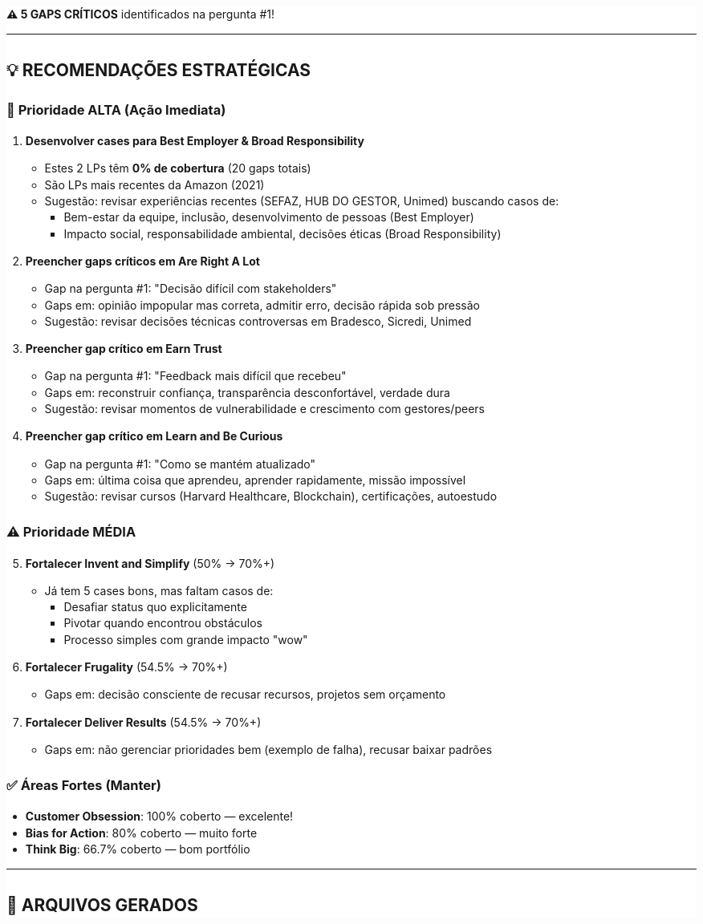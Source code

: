 **⚠️ 5 GAPS CRÍTICOS** identificados na pergunta #1!

---

## 💡 RECOMENDAÇÕES ESTRATÉGICAS

### 🎯 **Prioridade ALTA (Ação Imediata)**

1. **Desenvolver cases para Best Employer & Broad Responsibility**
   - Estes 2 LPs têm **0% de cobertura** (20 gaps totais)
   - São LPs mais recentes da Amazon (2021)
   - Sugestão: revisar experiências recentes (SEFAZ, HUB DO GESTOR, Unimed) buscando casos de:
     * Bem-estar da equipe, inclusão, desenvolvimento de pessoas (Best Employer)
     * Impacto social, responsabilidade ambiental, decisões éticas (Broad Responsibility)

2. **Preencher gaps críticos em Are Right A Lot**
   - Gap na pergunta #1: "Decisão difícil com stakeholders"
   - Gaps em: opinião impopular mas correta, admitir erro, decisão rápida sob pressão
   - Sugestão: revisar decisões técnicas controversas em Bradesco, Sicredi, Unimed

3. **Preencher gap crítico em Earn Trust**
   - Gap na pergunta #1: "Feedback mais difícil que recebeu"
   - Gaps em: reconstruir confiança, transparência desconfortável, verdade dura
   - Sugestão: revisar momentos de vulnerabilidade e crescimento com gestores/peers

4. **Preencher gap crítico em Learn and Be Curious**
   - Gap na pergunta #1: "Como se mantém atualizado"
   - Gaps em: última coisa que aprendeu, aprender rapidamente, missão impossível
   - Sugestão: revisar cursos (Harvard Healthcare, Blockchain), certificações, autoestudo

### ⚠️ **Prioridade MÉDIA**

5. **Fortalecer Invent and Simplify** (50% → 70%+)
   - Já tem 5 cases bons, mas faltam casos de:
     * Desafiar status quo explicitamente
     * Pivotar quando encontrou obstáculos
     * Processo simples com grande impacto "wow"

6. **Fortalecer Frugality** (54.5% → 70%+)
   - Gaps em: decisão consciente de recusar recursos, projetos sem orçamento

7. **Fortalecer Deliver Results** (54.5% → 70%+)
   - Gaps em: não gerenciar prioridades bem (exemplo de falha), recusar baixar padrões

### ✅ **Áreas Fortes (Manter)**

- **Customer Obsession**: 100% coberto — excelente!
- **Bias for Action**: 80% coberto — muito forte
- **Think Big**: 66.7% coberto — bom portfólio

---

## 📁 ARQUIVOS GERADOS
